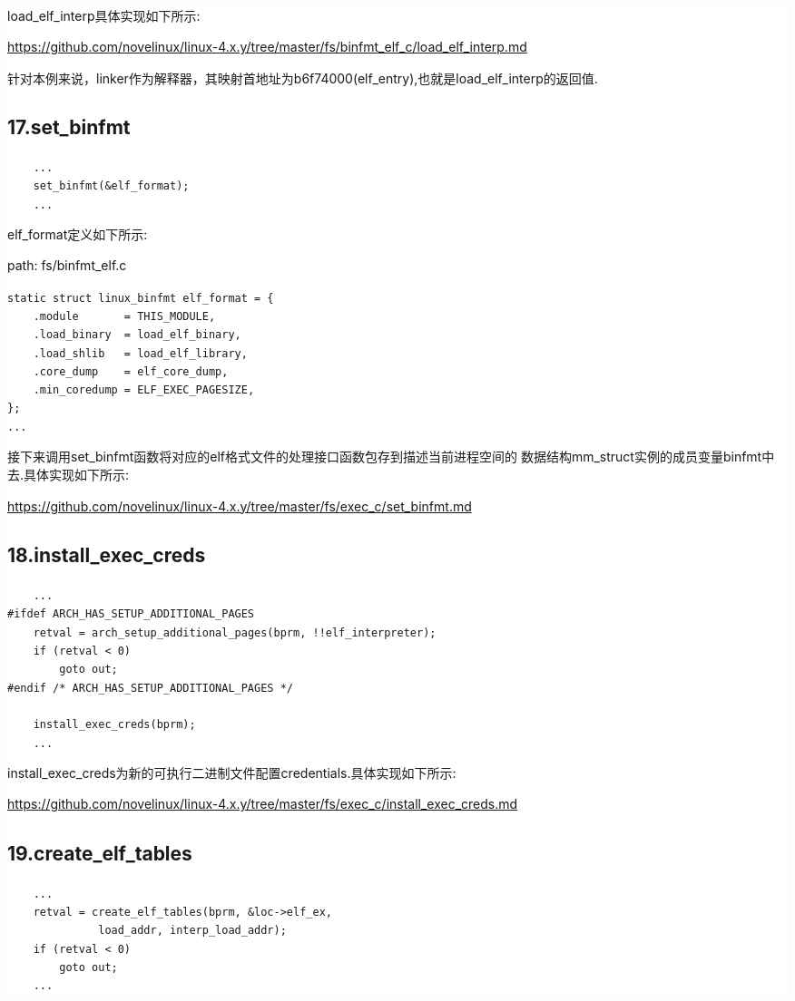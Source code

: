 load_elf_interp具体实现如下所示:

https://github.com/novelinux/linux-4.x.y/tree/master/fs/binfmt_elf_c/load_elf_interp.md

针对本例来说，linker作为解释器，其映射首地址为b6f74000(elf_entry),也就是load_elf_interp的返回值.

17.set_binfmt
----------------------------------------

```
    ...
    set_binfmt(&elf_format);
    ...
```

elf_format定义如下所示:

path: fs/binfmt_elf.c
```
static struct linux_binfmt elf_format = {
    .module       = THIS_MODULE,
    .load_binary  = load_elf_binary,
    .load_shlib   = load_elf_library,
    .core_dump    = elf_core_dump,
    .min_coredump = ELF_EXEC_PAGESIZE,
};
...
```

接下来调用set_binfmt函数将对应的elf格式文件的处理接口函数包存到描述当前进程空间的
数据结构mm_struct实例的成员变量binfmt中去.具体实现如下所示:

https://github.com/novelinux/linux-4.x.y/tree/master/fs/exec_c/set_binfmt.md

18.install_exec_creds
----------------------------------------

```
    ...
#ifdef ARCH_HAS_SETUP_ADDITIONAL_PAGES
    retval = arch_setup_additional_pages(bprm, !!elf_interpreter);
    if (retval < 0)
        goto out;
#endif /* ARCH_HAS_SETUP_ADDITIONAL_PAGES */

    install_exec_creds(bprm);
    ...
```

install_exec_creds为新的可执行二进制文件配置credentials.具体实现如下所示:

https://github.com/novelinux/linux-4.x.y/tree/master/fs/exec_c/install_exec_creds.md

19.create_elf_tables
----------------------------------------

```
    ...
    retval = create_elf_tables(bprm, &loc->elf_ex,
              load_addr, interp_load_addr);
    if (retval < 0)
        goto out;
    ...
```
